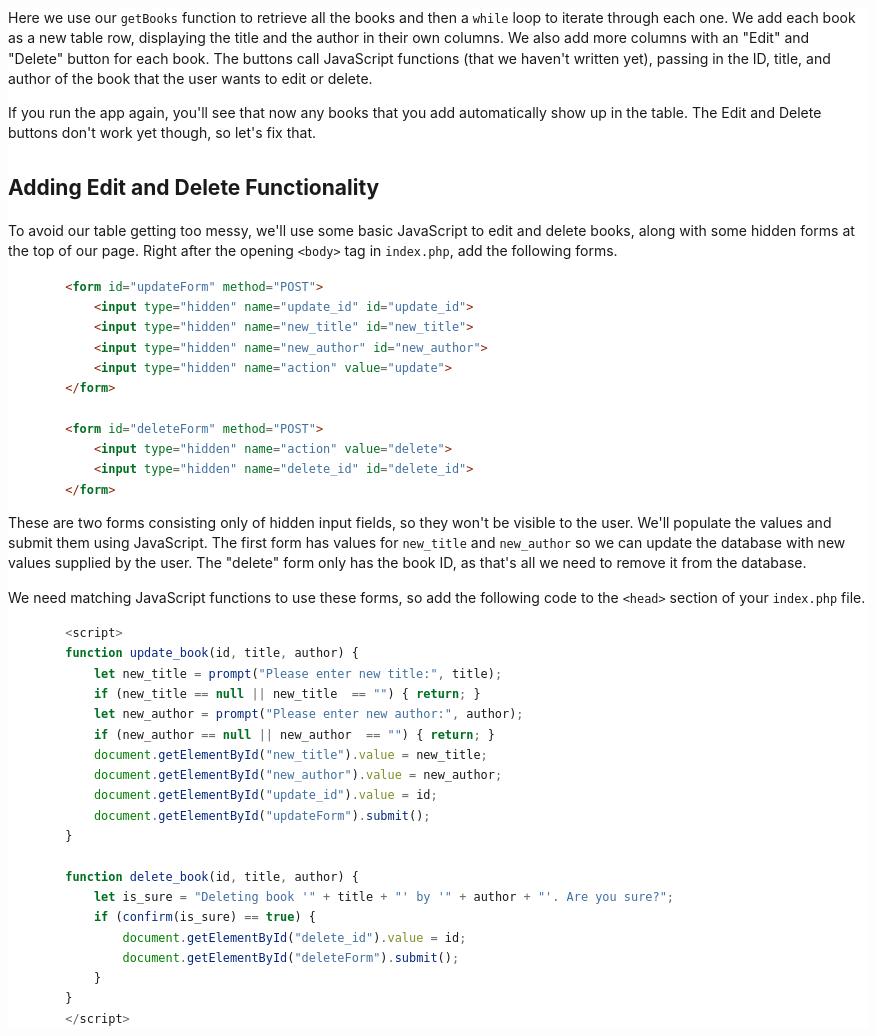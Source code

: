Here we use our `getBooks` function to retrieve all the books and then a `while` loop to iterate through each one. We add each book as a new table row, displaying the title and the author in their own columns. We also add more columns with an "Edit" and "Delete" button for each book. The buttons call JavaScript functions (that we haven't written yet), passing in the ID, title, and author of the book that the user wants to edit or delete.

If you run the app again, you'll see that now any books that you add automatically show up in the table. The Edit and Delete buttons don't work yet though, so let's fix that.

## Adding Edit and Delete Functionality

To avoid our table getting too messy, we'll use some basic JavaScript to edit and delete books, along with some hidden forms at the top of our page. Right after the opening `<body>` tag in `index.php`, add the following forms.

```html
        <form id="updateForm" method="POST">
            <input type="hidden" name="update_id" id="update_id">
            <input type="hidden" name="new_title" id="new_title">
            <input type="hidden" name="new_author" id="new_author">
            <input type="hidden" name="action" value="update">
        </form>

        <form id="deleteForm" method="POST">
            <input type="hidden" name="action" value="delete">
            <input type="hidden" name="delete_id" id="delete_id">
        </form>
```

These are two forms consisting only of hidden input fields, so they won't be visible to the user. We'll populate the values and submit them using JavaScript. The first form has values for `new_title` and `new_author` so we can update the database with new values supplied by the user. The "delete" form only has the book ID, as that's all we need to remove it from the database.

We need matching JavaScript functions to use these forms, so add the following code to the `<head>` section of your `index.php` file.

```javascript
        <script>
        function update_book(id, title, author) {
            let new_title = prompt("Please enter new title:", title);
            if (new_title == null || new_title  == "") { return; }
            let new_author = prompt("Please enter new author:", author);
            if (new_author == null || new_author  == "") { return; }
            document.getElementById("new_title").value = new_title;
            document.getElementById("new_author").value = new_author;
            document.getElementById("update_id").value = id;
            document.getElementById("updateForm").submit();
        }

        function delete_book(id, title, author) {
            let is_sure = "Deleting book '" + title + "' by '" + author + "'. Are you sure?";
            if (confirm(is_sure) == true) {
                document.getElementById("delete_id").value = id;
                document.getElementById("deleteForm").submit();
            }
        }
        </script>
```
